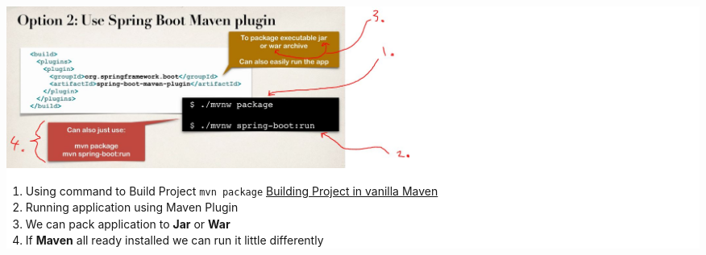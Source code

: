 <img src="Option2part3.JPG" alt="alt text" width="500"/>

1. Using command to Build Project `mvn package` [Building Project in vanilla Maven](https://maven.apache.org/guides/getting-started/maven-in-five-minutes.html#build-the-project)
2. Running application using Maven Plugin
3. We can pack application to **Jar** or **War**
4. If **Maven** all ready installed we can run it little differently
